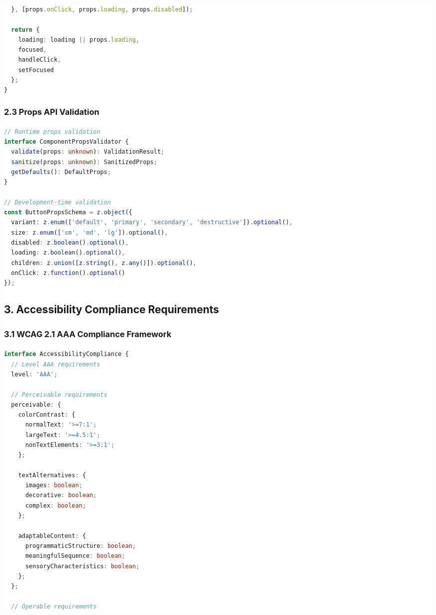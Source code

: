 ```typescript
  }, [props.onClick, props.loading, props.disabled]);
  
  return {
    loading: loading || props.loading,
    focused,
    handleClick,
    setFocused
  };
}
```

### 2.3 Props API Validation

```typescript
// Runtime props validation
interface ComponentPropsValidator {
  validate(props: unknown): ValidationResult;
  sanitize(props: unknown): SanitizedProps;
  getDefaults(): DefaultProps;
}

// Development-time validation
const ButtonPropsSchema = z.object({
  variant: z.enum(['default', 'primary', 'secondary', 'destructive']).optional(),
  size: z.enum(['sm', 'md', 'lg']).optional(),
  disabled: z.boolean().optional(),
  loading: z.boolean().optional(),
  children: z.union([z.string(), z.any()]).optional(),
  onClick: z.function().optional()
});
```

## 3. Accessibility Compliance Requirements

### 3.1 WCAG 2.1 AAA Compliance Framework

```typescript
interface AccessibilityCompliance {
  // Level AAA requirements
  level: 'AAA';
  
  // Perceivable requirements
  perceivable: {
    colorContrast: {
      normalText: '>=7:1';
      largeText: '>=4.5:1';
      nonTextElements: '>=3:1';
    };
    
    textAlternatives: {
      images: boolean;
      decorative: boolean;
      complex: boolean;
    };
    
    adaptableContent: {
      programmaticStructure: boolean;
      meaningfulSequence: boolean;
      sensoryCharacteristics: boolean;
    };
  };
  
  // Operable requirements
```